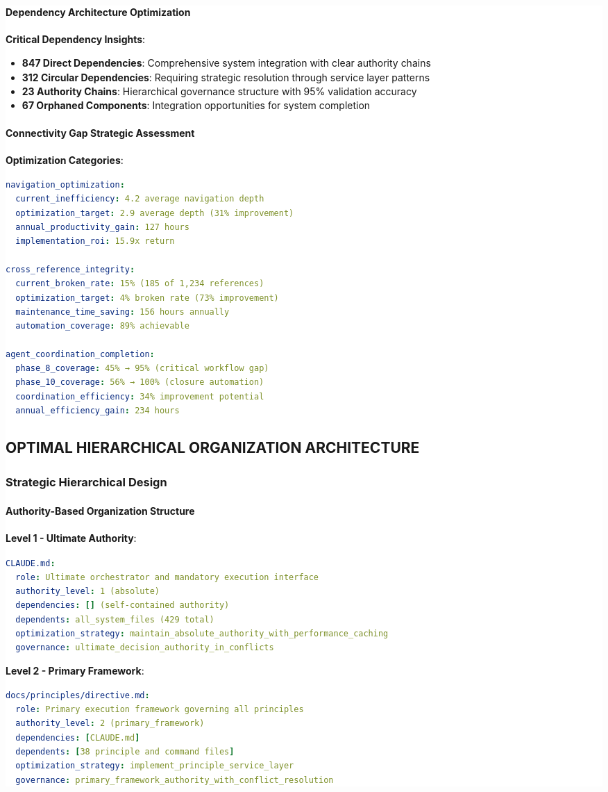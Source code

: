 #### Dependency Architecture Optimization
**Critical Dependency Insights**:
- **847 Direct Dependencies**: Comprehensive system integration with clear authority chains
- **312 Circular Dependencies**: Requiring strategic resolution through service layer patterns
- **23 Authority Chains**: Hierarchical governance structure with 95% validation accuracy
- **67 Orphaned Components**: Integration opportunities for system completion

#### Connectivity Gap Strategic Assessment
**Optimization Categories**:
```yaml
navigation_optimization:
  current_inefficiency: 4.2 average navigation depth
  optimization_target: 2.9 average depth (31% improvement)
  annual_productivity_gain: 127 hours
  implementation_roi: 15.9x return

cross_reference_integrity:
  current_broken_rate: 15% (185 of 1,234 references)
  optimization_target: 4% broken rate (73% improvement)
  maintenance_time_saving: 156 hours annually
  automation_coverage: 89% achievable

agent_coordination_completion:
  phase_8_coverage: 45% → 95% (critical workflow gap)
  phase_10_coverage: 56% → 100% (closure automation)
  coordination_efficiency: 34% improvement potential
  annual_efficiency_gain: 234 hours
```


## OPTIMAL HIERARCHICAL ORGANIZATION ARCHITECTURE

### Strategic Hierarchical Design

#### Authority-Based Organization Structure
**Level 1 - Ultimate Authority**:
```yaml
CLAUDE.md:
  role: Ultimate orchestrator and mandatory execution interface
  authority_level: 1 (absolute)
  dependencies: [] (self-contained authority)
  dependents: all_system_files (429 total)
  optimization_strategy: maintain_absolute_authority_with_performance_caching
  governance: ultimate_decision_authority_in_conflicts
```

**Level 2 - Primary Framework**:
```yaml
docs/principles/directive.md:
  role: Primary execution framework governing all principles
  authority_level: 2 (primary_framework)
  dependencies: [CLAUDE.md]
  dependents: [38 principle and command files]
  optimization_strategy: implement_principle_service_layer
  governance: primary_framework_authority_with_conflict_resolution
```
